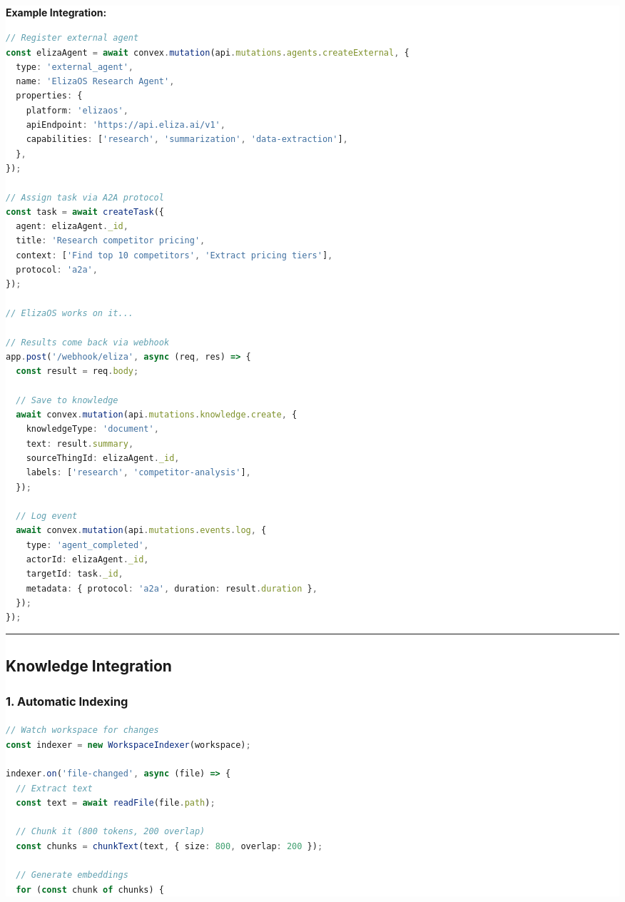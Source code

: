 **Example Integration:**
```typescript
// Register external agent
const elizaAgent = await convex.mutation(api.mutations.agents.createExternal, {
  type: 'external_agent',
  name: 'ElizaOS Research Agent',
  properties: {
    platform: 'elizaos',
    apiEndpoint: 'https://api.eliza.ai/v1',
    capabilities: ['research', 'summarization', 'data-extraction'],
  },
});

// Assign task via A2A protocol
const task = await createTask({
  agent: elizaAgent._id,
  title: 'Research competitor pricing',
  context: ['Find top 10 competitors', 'Extract pricing tiers'],
  protocol: 'a2a',
});

// ElizaOS works on it...

// Results come back via webhook
app.post('/webhook/eliza', async (req, res) => {
  const result = req.body;

  // Save to knowledge
  await convex.mutation(api.mutations.knowledge.create, {
    knowledgeType: 'document',
    text: result.summary,
    sourceThingId: elizaAgent._id,
    labels: ['research', 'competitor-analysis'],
  });

  // Log event
  await convex.mutation(api.mutations.events.log, {
    type: 'agent_completed',
    actorId: elizaAgent._id,
    targetId: task._id,
    metadata: { protocol: 'a2a', duration: result.duration },
  });
});
```

---

## Knowledge Integration

### 1. Automatic Indexing
```typescript
// Watch workspace for changes
const indexer = new WorkspaceIndexer(workspace);

indexer.on('file-changed', async (file) => {
  // Extract text
  const text = await readFile(file.path);

  // Chunk it (800 tokens, 200 overlap)
  const chunks = chunkText(text, { size: 800, overlap: 200 });

  // Generate embeddings
  for (const chunk of chunks) {
```